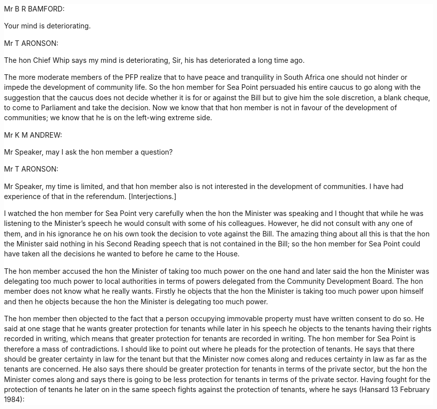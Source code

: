 <from>Mr <person refersTo="hansard_za">B R BAMFORD</person>:</from>

<p>Your mind is deteriorating.</p>

</speech>

<speech by="#aronson">

<from>Mr <person refersTo="hansard_za">T ARONSON</person>:</from>

<p>The hon Chief Whip says my mind is deteriorating, Sir, his has deteriorated a long time ago.</p>

<p>The more moderate members of the PFP realize that to have peace and tranquility in South Africa one should not hinder or impede the development of community life. So the hon member for Sea Point persuaded his entire caucus to go along with the suggestion that the caucus does not decide whether it is for or against the Bill but to give him the sole discretion, a blank cheque, to come to Parliament and take the decision. Now we know that that hon member is not in favour of the development of communities; we know that he is on the left-wing extreme side.</p>

</speech>

<speech by="#andrew">

<from>Mr <person refersTo="hansard_za">K M ANDREW</person>:</from>

<p>Mr Speaker, may I ask the hon member a question?</p>

</speech>

<speech by="#aronson">

<from>Mr <person refersTo="hansard_za">T ARONSON</person>:</from>

<p>Mr Speaker, my time is limited, and that hon member also is not interested in the development of communities. I have had experience of that in the referendum. [Interjections.]</p>

<p>I watched the hon member for Sea Point very carefully when the hon the Minister was speaking and I thought that while he was listening to the Minister&#x2019;s speech he would consult with some of his colleagues. However, he did not consult with any one of them, and in his ignorance he on his own took the decision to vote against the Bill. The amazing thing about all this is that the hon the Minister said nothing in his Second Reading speech that is not contained in the Bill; so the hon member for Sea Point could have taken all the decisions he wanted to before he came to the House.</p>

<p>The hon member accused the hon the Minister of taking too much power on the one hand and later said the hon the Minister was delegating too much power to local authorities in terms of powers delegated from the Community Development Board. The hon member does not know what he really wants. Firstly he objects that the hon the Minister is taking too much power upon himself and then he objects because the hon the Minister is delegating too much power.</p>

<p>The hon member then objected to the fact that a person occupying immovable property must have written consent to do so. He said at one stage that he wants greater protection for tenants while later in his speech he objects to the tenants having their rights recorded in writing, which means that greater protection for tenants are recorded in writing. The hon member for Sea Point is therefore a mass of contradictions. I should like to point out where he pleads for the protection of tenants. He says that there should be greater certainty in law for the tenant but that the Minister now comes along and reduces certainty in law as far as the tenants are concerned. He also says there should be greater protection for tenants in terms of the private sector, but the hon the Minister comes along and says there is going to be less protection for tenants in terms of the private sector. Having fought for the protection of tenants he later on in the same speech fights against the protection of tenants, where he says (Hansard 13 February 1984):</p>

